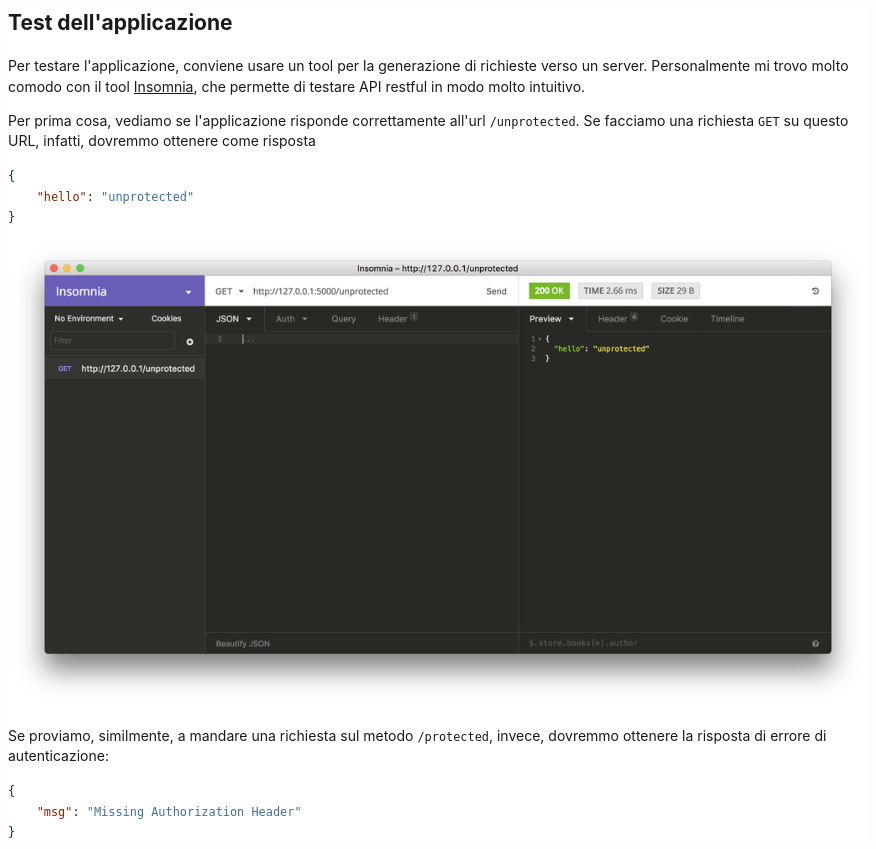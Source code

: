 ## Test dell'applicazione

Per testare l'applicazione, conviene usare un tool per la generazione di richieste verso un server. Personalmente mi trovo molto comodo con il tool [Insomnia](https://insomnia.rest), che permette di testare API restful in modo molto intuitivo.

Per prima cosa, vediamo se l'applicazione risponde correttamente all'url `/unprotected`. Se facciamo una richiesta `GET` su questo URL, infatti, dovremmo ottenere come risposta

```json
{
	"hello": "unprotected"
}
```

![](/assets/imgs/2017-06-12-gestire-l-autenticazione-in-flask-con-flask-jwt-extended.markdown/unprotected.png?raw=true)


Se proviamo, similmente, a mandare una richiesta sul metodo `/protected`, invece, dovremmo ottenere la risposta di errore di autenticazione:

```json
{
	"msg": "Missing Authorization Header"
}
```